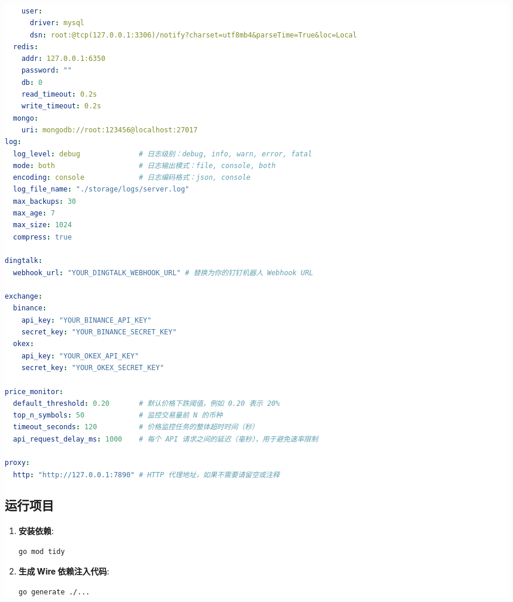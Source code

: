 ```yaml
    user:
      driver: mysql
      dsn: root:@tcp(127.0.0.1:3306)/notify?charset=utf8mb4&parseTime=True&loc=Local
  redis:
    addr: 127.0.0.1:6350
    password: ""
    db: 0
    read_timeout: 0.2s
    write_timeout: 0.2s
  mongo:
    uri: mongodb://root:123456@localhost:27017
log:
  log_level: debug              # 日志级别：debug, info, warn, error, fatal
  mode: both                    # 日志输出模式：file, console, both
  encoding: console             # 日志编码格式：json, console
  log_file_name: "./storage/logs/server.log"
  max_backups: 30
  max_age: 7
  max_size: 1024
  compress: true

dingtalk:
  webhook_url: "YOUR_DINGTALK_WEBHOOK_URL" # 替换为你的钉钉机器人 Webhook URL

exchange:
  binance:
    api_key: "YOUR_BINANCE_API_KEY"
    secret_key: "YOUR_BINANCE_SECRET_KEY"
  okex:
    api_key: "YOUR_OKEX_API_KEY"
    secret_key: "YOUR_OKEX_SECRET_KEY"

price_monitor:
  default_threshold: 0.20       # 默认价格下跌阈值，例如 0.20 表示 20%
  top_n_symbols: 50             # 监控交易量前 N 的币种
  timeout_seconds: 120          # 价格监控任务的整体超时时间（秒）
  api_request_delay_ms: 1000    # 每个 API 请求之间的延迟（毫秒），用于避免速率限制

proxy:
  http: "http://127.0.0.1:7890" # HTTP 代理地址，如果不需要请留空或注释
```

## 运行项目

1.  **安装依赖**:
    ```bash
    go mod tidy
    ```

2.  **生成 Wire 依赖注入代码**:
    ```bash
    go generate ./...
    ```
